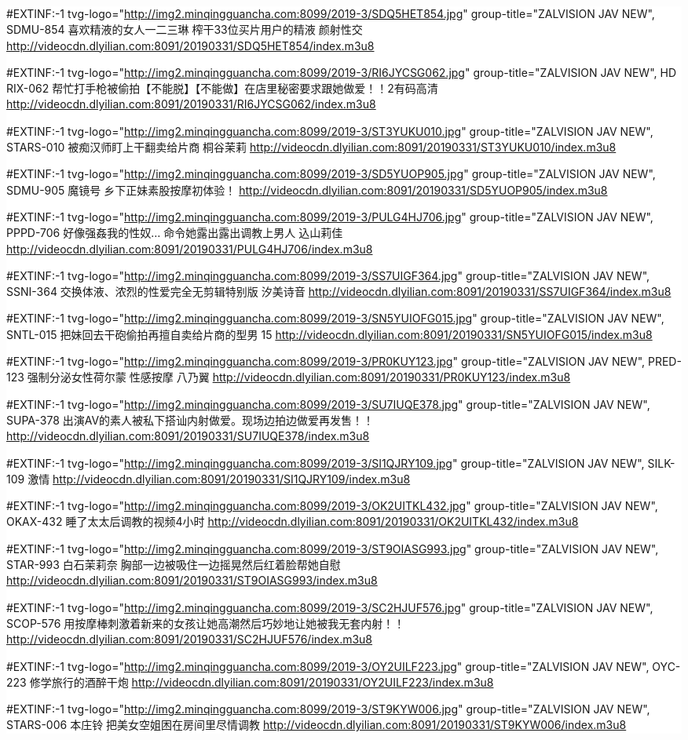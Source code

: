 #EXTINF:-1 tvg-logo="http://img2.minqingguancha.com:8099/2019-3/SDQ5HET854.jpg" group-title="ZALVISION JAV NEW", SDMU-854 喜欢精液的女人一二三琳 榨干33位买片用户的精液 颜射性交
http://videocdn.dlyilian.com:8091/20190331/SDQ5HET854/index.m3u8
 
#EXTINF:-1 tvg-logo="http://img2.minqingguancha.com:8099/2019-3/RI6JYCSG062.jpg" group-title="ZALVISION JAV NEW", HD RIX-062 帮忙打手枪被偷拍【不能脱】【不能做】在店里秘密要求跟她做爱！！2有码高清
http://videocdn.dlyilian.com:8091/20190331/RI6JYCSG062/index.m3u8
 
#EXTINF:-1 tvg-logo="http://img2.minqingguancha.com:8099/2019-3/ST3YUKU010.jpg" group-title="ZALVISION JAV NEW", STARS-010 被痴汉师盯上干翻卖给片商 桐谷茉莉
http://videocdn.dlyilian.com:8091/20190331/ST3YUKU010/index.m3u8
 
#EXTINF:-1 tvg-logo="http://img2.minqingguancha.com:8099/2019-3/SD5YUOP905.jpg" group-title="ZALVISION JAV NEW", SDMU-905 魔镜号 乡下正妹素股按摩初体验！
http://videocdn.dlyilian.com:8091/20190331/SD5YUOP905/index.m3u8
 
#EXTINF:-1 tvg-logo="http://img2.minqingguancha.com:8099/2019-3/PULG4HJ706.jpg" group-title="ZALVISION JAV NEW", PPPD-706 好像强姦我的性奴… 命令她露出露出调教上男人 込山莉佳
http://videocdn.dlyilian.com:8091/20190331/PULG4HJ706/index.m3u8
 
#EXTINF:-1 tvg-logo="http://img2.minqingguancha.com:8099/2019-3/SS7UIGF364.jpg" group-title="ZALVISION JAV NEW", SSNI-364 交换体液、浓烈的性爱完全无剪辑特别版 汐美诗音
http://videocdn.dlyilian.com:8091/20190331/SS7UIGF364/index.m3u8
 
#EXTINF:-1 tvg-logo="http://img2.minqingguancha.com:8099/2019-3/SN5YUIOFG015.jpg" group-title="ZALVISION JAV NEW", SNTL-015 把妹回去干砲偷拍再擅自卖给片商的型男 15
http://videocdn.dlyilian.com:8091/20190331/SN5YUIOFG015/index.m3u8
 
#EXTINF:-1 tvg-logo="http://img2.minqingguancha.com:8099/2019-3/PR0KUY123.jpg" group-title="ZALVISION JAV NEW", PRED-123 强制分泌女性荷尔蒙 性感按摩 八乃翼
http://videocdn.dlyilian.com:8091/20190331/PR0KUY123/index.m3u8
 
#EXTINF:-1 tvg-logo="http://img2.minqingguancha.com:8099/2019-3/SU7IUQE378.jpg" group-title="ZALVISION JAV NEW", SUPA-378 出演AV的素人被私下搭讪内射做爱。现场边拍边做爱再发售！！
http://videocdn.dlyilian.com:8091/20190331/SU7IUQE378/index.m3u8
 
#EXTINF:-1 tvg-logo="http://img2.minqingguancha.com:8099/2019-3/SI1QJRY109.jpg" group-title="ZALVISION JAV NEW", SILK-109 激情
http://videocdn.dlyilian.com:8091/20190331/SI1QJRY109/index.m3u8
 
#EXTINF:-1 tvg-logo="http://img2.minqingguancha.com:8099/2019-3/OK2UITKL432.jpg" group-title="ZALVISION JAV NEW", OKAX-432 睡了太太后调教的视频4小时
http://videocdn.dlyilian.com:8091/20190331/OK2UITKL432/index.m3u8
 
#EXTINF:-1 tvg-logo="http://img2.minqingguancha.com:8099/2019-3/ST9OIASG993.jpg" group-title="ZALVISION JAV NEW", STAR-993 白石茉莉奈 胸部一边被吸住一边摇晃然后红着脸帮她自慰
http://videocdn.dlyilian.com:8091/20190331/ST9OIASG993/index.m3u8
 
#EXTINF:-1 tvg-logo="http://img2.minqingguancha.com:8099/2019-3/SC2HJUF576.jpg" group-title="ZALVISION JAV NEW", SCOP-576 用按摩棒刺激着新来的女孩让她高潮然后巧妙地让她被我无套内射！！
http://videocdn.dlyilian.com:8091/20190331/SC2HJUF576/index.m3u8
 
#EXTINF:-1 tvg-logo="http://img2.minqingguancha.com:8099/2019-3/OY2UILF223.jpg" group-title="ZALVISION JAV NEW", OYC-223 修学旅行的酒醉干炮
http://videocdn.dlyilian.com:8091/20190331/OY2UILF223/index.m3u8
 
#EXTINF:-1 tvg-logo="http://img2.minqingguancha.com:8099/2019-3/ST9KYW006.jpg" group-title="ZALVISION JAV NEW", STARS-006 本庄铃 把美女空姐困在房间里尽情调教
http://videocdn.dlyilian.com:8091/20190331/ST9KYW006/index.m3u8
 